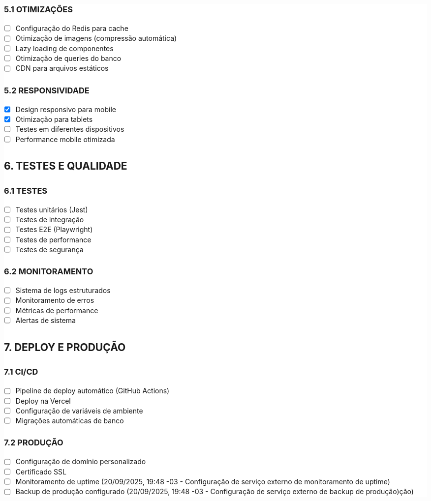 ### 5.1 OTIMIZAÇÕES
- [ ] Configuração do Redis para cache
- [ ] Otimização de imagens (compressão automática)
- [ ] Lazy loading de componentes
- [ ] Otimização de queries do banco
- [ ] CDN para arquivos estáticos

### 5.2 RESPONSIVIDADE
- [x] Design responsivo para mobile
- [x] Otimização para tablets
- [ ] Testes em diferentes dispositivos
- [ ] Performance mobile otimizada

## 6. TESTES E QUALIDADE

### 6.1 TESTES
- [ ] Testes unitários (Jest)
- [ ] Testes de integração
- [ ] Testes E2E (Playwright)
- [ ] Testes de performance
- [ ] Testes de segurança

### 6.2 MONITORAMENTO
- [ ] Sistema de logs estruturados
- [ ] Monitoramento de erros
- [ ] Métricas de performance
- [ ] Alertas de sistema

## 7. DEPLOY E PRODUÇÃO

### 7.1 CI/CD
- [ ] Pipeline de deploy automático (GitHub Actions)
- [ ] Deploy na Vercel
- [ ] Configuração de variáveis de ambiente
- [ ] Migrações automáticas de banco

### 7.2 PRODUÇÃO
- [ ] Configuração de domínio personalizado
- [ ] Certificado SSL
- [ ] Monitoramento de uptime (20/09/2025, 19:48 -03 - Configuração de serviço externo de monitoramento de uptime)
- [ ] Backup de produção configurado (20/09/2025, 19:48 -03 - Configuração de serviço externo de backup de produção)ção)